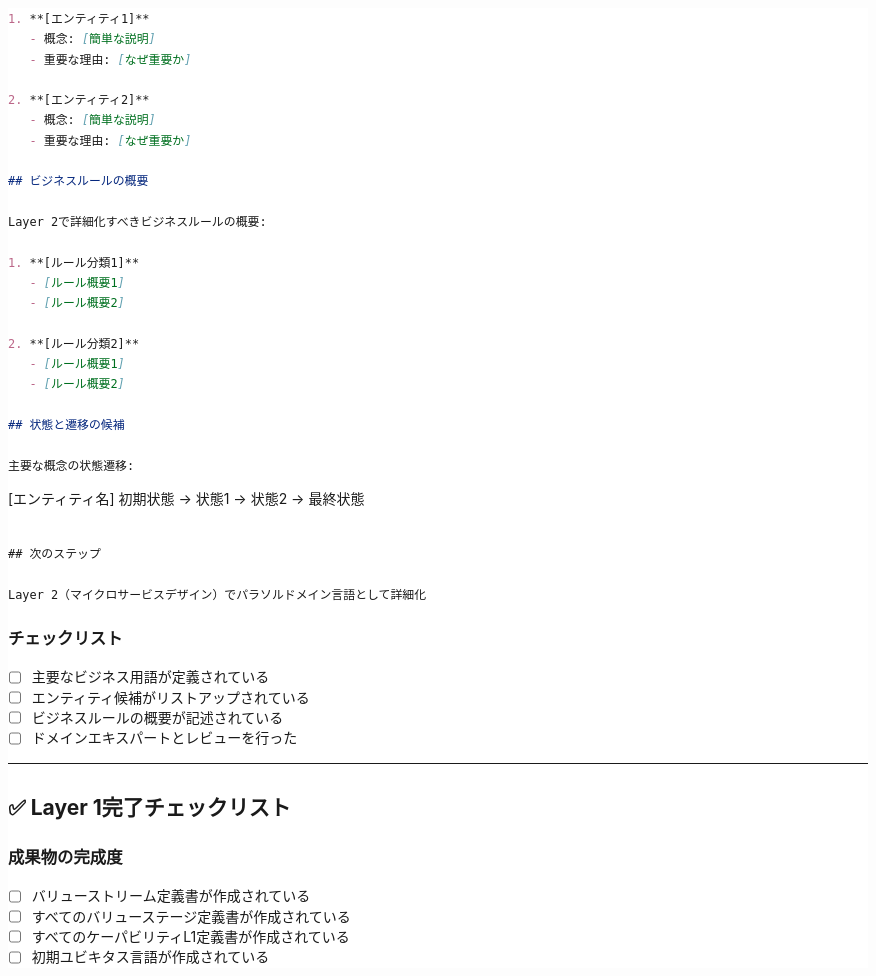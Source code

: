 ```markdown
1. **[エンティティ1]**
   - 概念: [簡単な説明]
   - 重要な理由: [なぜ重要か]

2. **[エンティティ2]**
   - 概念: [簡単な説明]
   - 重要な理由: [なぜ重要か]

## ビジネスルールの概要

Layer 2で詳細化すべきビジネスルールの概要:

1. **[ルール分類1]**
   - [ルール概要1]
   - [ルール概要2]

2. **[ルール分類2]**
   - [ルール概要1]
   - [ルール概要2]

## 状態と遷移の候補

主要な概念の状態遷移:

```
[エンティティ名]
  初期状態 → 状態1 → 状態2 → 最終状態
```

## 次のステップ

Layer 2（マイクロサービスデザイン）でパラソルドメイン言語として詳細化
```

### チェックリスト

- [ ] 主要なビジネス用語が定義されている
- [ ] エンティティ候補がリストアップされている
- [ ] ビジネスルールの概要が記述されている
- [ ] ドメインエキスパートとレビューを行った

---

## ✅ Layer 1完了チェックリスト

### 成果物の完成度

- [ ] バリューストリーム定義書が作成されている
- [ ] すべてのバリューステージ定義書が作成されている
- [ ] すべてのケーパビリティL1定義書が作成されている
- [ ] 初期ユビキタス言語が作成されている

